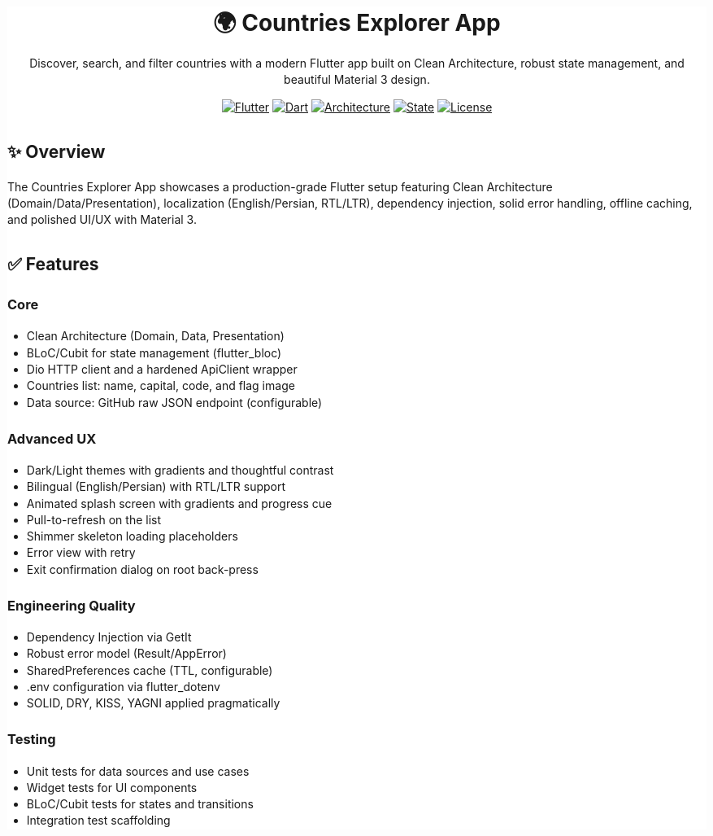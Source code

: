 <div align="center">

# 🌍 Countries Explorer App

Discover, search, and filter countries with a modern Flutter app built on Clean Architecture, robust state management, and beautiful Material 3 design.

[![Flutter](https://img.shields.io/badge/Flutter-stable-blue?logo=flutter)](https://flutter.dev)
[![Dart](https://img.shields.io/badge/Dart-3.x-blue?logo=dart)](https://dart.dev)
[![Architecture](https://img.shields.io/badge/Clean%20Architecture-Yes-success)](#-architecture)
[![State](https://img.shields.io/badge/State-Cubit%20%2F%20BLoC-informational)](https://pub.dev/packages/flutter_bloc)
[![License](https://img.shields.io/badge/License-MIT-green)](LICENSE)

</div>


## ✨ Overview

The Countries Explorer App showcases a production-grade Flutter setup featuring Clean Architecture (Domain/Data/Presentation), localization (English/Persian, RTL/LTR), dependency injection, solid error handling, offline caching, and polished UI/UX with Material 3.

## ✅ Features

### Core
- Clean Architecture (Domain, Data, Presentation)
- BLoC/Cubit for state management (flutter_bloc)
- Dio HTTP client and a hardened ApiClient wrapper
- Countries list: name, capital, code, and flag image
- Data source: GitHub raw JSON endpoint (configurable)

### Advanced UX
- Dark/Light themes with gradients and thoughtful contrast
- Bilingual (English/Persian) with RTL/LTR support
- Animated splash screen with gradients and progress cue
- Pull-to-refresh on the list
- Shimmer skeleton loading placeholders
- Error view with retry
- Exit confirmation dialog on root back-press

### Engineering Quality
- Dependency Injection via GetIt
- Robust error model (Result/AppError)
- SharedPreferences cache (TTL, configurable)
- .env configuration via flutter_dotenv
- SOLID, DRY, KISS, YAGNI applied pragmatically

### Testing
- Unit tests for data sources and use cases
- Widget tests for UI components
- BLoC/Cubit tests for states and transitions
- Integration test scaffolding
